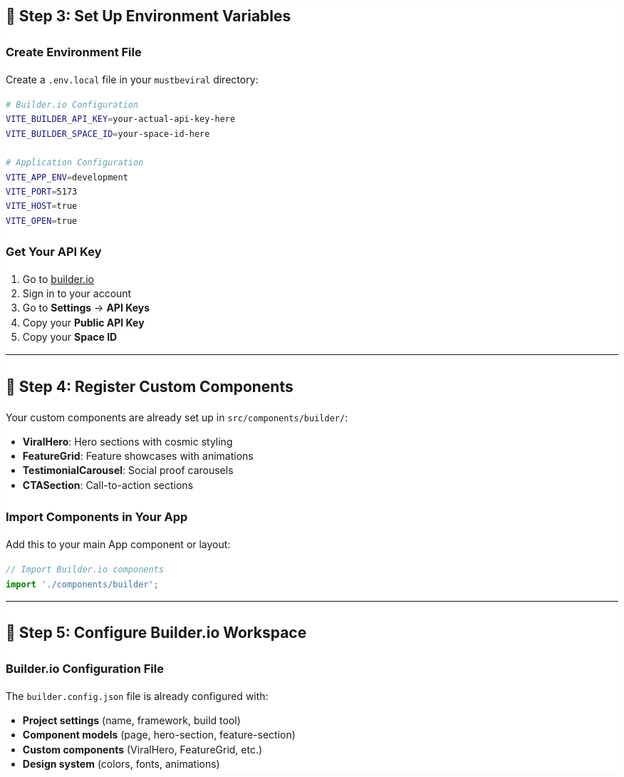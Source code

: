 
## 🔑 **Step 3: Set Up Environment Variables**

### **Create Environment File**
Create a `.env.local` file in your `mustbeviral` directory:

```bash
# Builder.io Configuration
VITE_BUILDER_API_KEY=your-actual-api-key-here
VITE_BUILDER_SPACE_ID=your-space-id-here

# Application Configuration
VITE_APP_ENV=development
VITE_PORT=5173
VITE_HOST=true
VITE_OPEN=true
```

### **Get Your API Key**
1. Go to [builder.io](https://builder.io)
2. Sign in to your account
3. Go to **Settings** → **API Keys**
4. Copy your **Public API Key**
5. Copy your **Space ID**

---

## 🎨 **Step 4: Register Custom Components**

Your custom components are already set up in `src/components/builder/`:

- **ViralHero**: Hero sections with cosmic styling
- **FeatureGrid**: Feature showcases with animations
- **TestimonialCarousel**: Social proof carousels
- **CTASection**: Call-to-action sections

### **Import Components in Your App**
Add this to your main App component or layout:

```typescript
// Import Builder.io components
import './components/builder';
```

---

## 🔧 **Step 5: Configure Builder.io Workspace**

### **Builder.io Configuration File**
The `builder.config.json` file is already configured with:

- **Project settings** (name, framework, build tool)
- **Component models** (page, hero-section, feature-section)
- **Custom components** (ViralHero, FeatureGrid, etc.)
- **Design system** (colors, fonts, animations)

